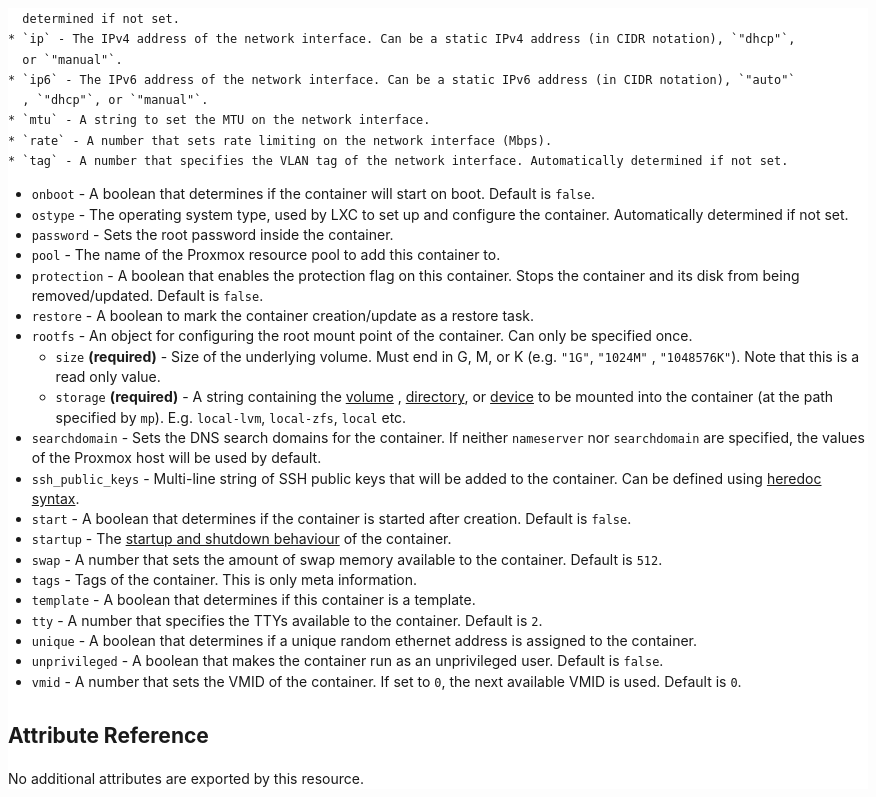      determined if not set.
    * `ip` - The IPv4 address of the network interface. Can be a static IPv4 address (in CIDR notation), `"dhcp"`,
      or `"manual"`.
    * `ip6` - The IPv6 address of the network interface. Can be a static IPv6 address (in CIDR notation), `"auto"`
      , `"dhcp"`, or `"manual"`.
    * `mtu` - A string to set the MTU on the network interface.
    * `rate` - A number that sets rate limiting on the network interface (Mbps).
    * `tag` - A number that specifies the VLAN tag of the network interface. Automatically determined if not set.
* `onboot` - A boolean that determines if the container will start on boot. Default is `false`.
* `ostype` - The operating system type, used by LXC to set up and configure the container. Automatically determined if
  not set.
* `password` - Sets the root password inside the container.
* `pool` - The name of the Proxmox resource pool to add this container to.
* `protection` - A boolean that enables the protection flag on this container. Stops the container and its disk from
  being removed/updated. Default is `false`.
* `restore` - A boolean to mark the container creation/update as a restore task.
* `rootfs` - An object for configuring the root mount point of the container. Can only be specified once.
    * `size` __(required)__ - Size of the underlying volume. Must end in G, M, or K (e.g. `"1G"`, `"1024M"`
      , `"1048576K"`). Note that this is a read only value.
    * `storage` __(required)__ - A string containing
      the [volume](https://pve.proxmox.com/pve-docs/pve-admin-guide.html#_storage_backed_mount_points)
      , [directory](https://pve.proxmox.com/pve-docs/pve-admin-guide.html#_bind_mount_points),
      or [device](https://pve.proxmox.com/pve-docs/pve-admin-guide.html#_device_mount_points) to be mounted into the
      container (at the path specified by `mp`). E.g. `local-lvm`, `local-zfs`, `local` etc.
* `searchdomain` - Sets the DNS search domains for the container. If neither `nameserver` nor `searchdomain` are
  specified, the values of the Proxmox host will be used by default.
* `ssh_public_keys` - Multi-line string of SSH public keys that will be added to the container. Can be defined
  using [heredoc syntax](https://www.terraform.io/docs/configuration/expressions/strings.html#heredoc-strings).
* `start` - A boolean that determines if the container is started after creation. Default is `false`.
* `startup` -
  The [startup and shutdown behaviour](https://pve.proxmox.com/pve-docs/pve-admin-guide.html#pct_startup_and_shutdown)
  of the container.
* `swap` - A number that sets the amount of swap memory available to the container. Default is `512`.
* `tags` - Tags of the container. This is only meta information.
* `template` - A boolean that determines if this container is a template.
* `tty` - A number that specifies the TTYs available to the container. Default is `2`.
* `unique` - A boolean that determines if a unique random ethernet address is assigned to the container.
* `unprivileged` - A boolean that makes the container run as an unprivileged user. Default is `false`.
* `vmid` - A number that sets the VMID of the container. If set to `0`, the next available VMID is used. Default is `0`.

## Attribute Reference

No additional attributes are exported by this resource.
